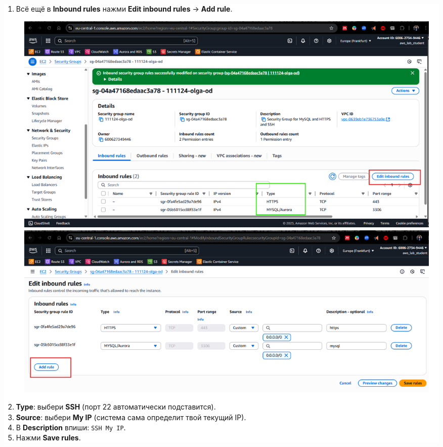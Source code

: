 1. Всё ещё в **Inbound rules** нажми **Edit inbound rules** → **Add rule**.

<img src="figs/img_14.png" width="800" style="margin: 0 0 0 40px"/>

<img src="figs/img_15.png" width="800" style="margin: 0 0 0 40px"/>

2. **Type**: выбери **SSH** (порт 22 автоматически подставится).
3. **Source**: выбери **My IP** (система сама определит твой текущий IP).
4. В **Description** впиши: `SSH My IP`.
5. Нажми **Save rules**.
